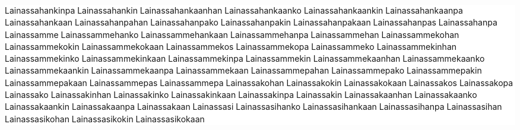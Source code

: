 Lainassahankinpa
Lainassahankin
Lainassahankaanhan
Lainassahankaanko
Lainassahankaankin
Lainassahankaanpa
Lainassahankaan
Lainassahanpahan
Lainassahanpako
Lainassahanpakin
Lainassahanpakaan
Lainassahanpas
Lainassahanpa
Lainassamme
Lainassammehanko
Lainassammehankaan
Lainassammehanpa
Lainassammehan
Lainassammekohan
Lainassammekokin
Lainassammekokaan
Lainassammekos
Lainassammekopa
Lainassammeko
Lainassammekinhan
Lainassammekinko
Lainassammekinkaan
Lainassammekinpa
Lainassammekin
Lainassammekaanhan
Lainassammekaanko
Lainassammekaankin
Lainassammekaanpa
Lainassammekaan
Lainassammepahan
Lainassammepako
Lainassammepakin
Lainassammepakaan
Lainassammepas
Lainassammepa
Lainassakohan
Lainassakokin
Lainassakokaan
Lainassakos
Lainassakopa
Lainassako
Lainassakinhan
Lainassakinko
Lainassakinkaan
Lainassakinpa
Lainassakin
Lainassakaanhan
Lainassakaanko
Lainassakaankin
Lainassakaanpa
Lainassakaan
Lainassasi
Lainassasihanko
Lainassasihankaan
Lainassasihanpa
Lainassasihan
Lainassasikohan
Lainassasikokin
Lainassasikokaan
